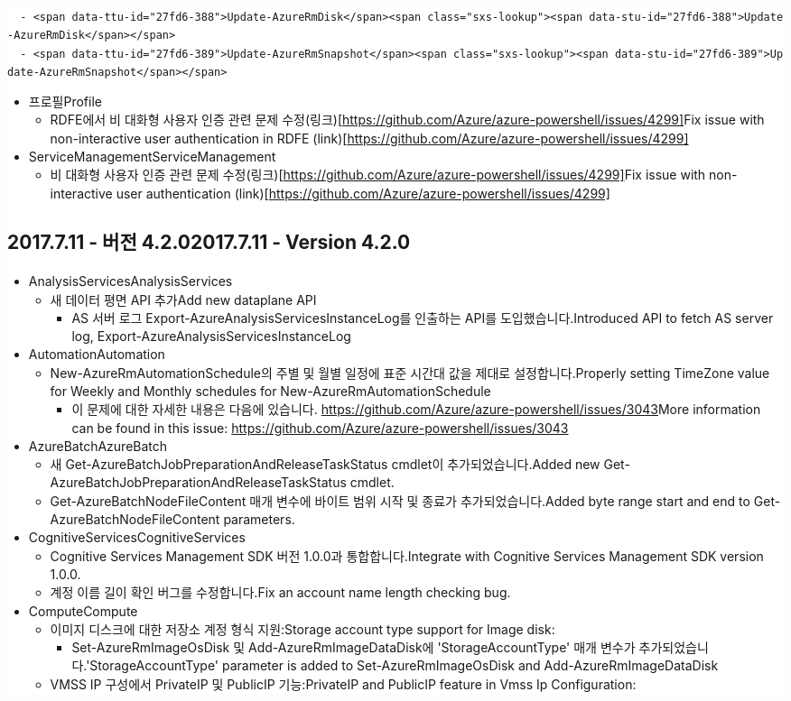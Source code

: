       - <span data-ttu-id="27fd6-388">Update-AzureRmDisk</span><span class="sxs-lookup"><span data-stu-id="27fd6-388">Update-AzureRmDisk</span></span>
      - <span data-ttu-id="27fd6-389">Update-AzureRmSnapshot</span><span class="sxs-lookup"><span data-stu-id="27fd6-389">Update-AzureRmSnapshot</span></span>
* <span data-ttu-id="27fd6-390">프로필</span><span class="sxs-lookup"><span data-stu-id="27fd6-390">Profile</span></span>
    - <span data-ttu-id="27fd6-391">RDFE에서 비 대화형 사용자 인증 관련 문제 수정(링크)[https://github.com/Azure/azure-powershell/issues/4299]</span><span class="sxs-lookup"><span data-stu-id="27fd6-391">Fix issue with non-interactive user authentication in RDFE (link)[https://github.com/Azure/azure-powershell/issues/4299]</span></span>
* <span data-ttu-id="27fd6-392">ServiceManagement</span><span class="sxs-lookup"><span data-stu-id="27fd6-392">ServiceManagement</span></span>
    - <span data-ttu-id="27fd6-393">비 대화형 사용자 인증 관련 문제 수정(링크)[https://github.com/Azure/azure-powershell/issues/4299]</span><span class="sxs-lookup"><span data-stu-id="27fd6-393">Fix issue with non-interactive user authentication (link)[https://github.com/Azure/azure-powershell/issues/4299]</span></span>

## <a name="2017711---version-420"></a><span data-ttu-id="27fd6-394">2017.7.11 - 버전 4.2.0</span><span class="sxs-lookup"><span data-stu-id="27fd6-394">2017.7.11 - Version 4.2.0</span></span>
* <span data-ttu-id="27fd6-395">AnalysisServices</span><span class="sxs-lookup"><span data-stu-id="27fd6-395">AnalysisServices</span></span>
    * <span data-ttu-id="27fd6-396">새 데이터 평면 API 추가</span><span class="sxs-lookup"><span data-stu-id="27fd6-396">Add new dataplane API</span></span>
        - <span data-ttu-id="27fd6-397">AS 서버 로그 Export-AzureAnalysisServicesInstanceLog를 인출하는 API를 도입했습니다.</span><span class="sxs-lookup"><span data-stu-id="27fd6-397">Introduced API to fetch AS server log, Export-AzureAnalysisServicesInstanceLog</span></span>
* <span data-ttu-id="27fd6-398">Automation</span><span class="sxs-lookup"><span data-stu-id="27fd6-398">Automation</span></span>
    * <span data-ttu-id="27fd6-399">New-AzureRmAutomationSchedule의 주별 및 월별 일정에 표준 시간대 값을 제대로 설정합니다.</span><span class="sxs-lookup"><span data-stu-id="27fd6-399">Properly setting TimeZone value for Weekly and Monthly schedules for New-AzureRmAutomationSchedule</span></span>
        - <span data-ttu-id="27fd6-400">이 문제에 대한 자세한 내용은 다음에 있습니다. https://github.com/Azure/azure-powershell/issues/3043</span><span class="sxs-lookup"><span data-stu-id="27fd6-400">More information can be found in this issue: https://github.com/Azure/azure-powershell/issues/3043</span></span>
* <span data-ttu-id="27fd6-401">AzureBatch</span><span class="sxs-lookup"><span data-stu-id="27fd6-401">AzureBatch</span></span>
    - <span data-ttu-id="27fd6-402">새 Get-AzureBatchJobPreparationAndReleaseTaskStatus cmdlet이 추가되었습니다.</span><span class="sxs-lookup"><span data-stu-id="27fd6-402">Added new Get-AzureBatchJobPreparationAndReleaseTaskStatus cmdlet.</span></span>
    - <span data-ttu-id="27fd6-403">Get-AzureBatchNodeFileContent 매개 변수에 바이트 범위 시작 및 종료가 추가되었습니다.</span><span class="sxs-lookup"><span data-stu-id="27fd6-403">Added byte range start and end to Get-AzureBatchNodeFileContent parameters.</span></span>
* <span data-ttu-id="27fd6-404">CognitiveServices</span><span class="sxs-lookup"><span data-stu-id="27fd6-404">CognitiveServices</span></span>
    * <span data-ttu-id="27fd6-405">Cognitive Services Management SDK 버전 1.0.0과 통합합니다.</span><span class="sxs-lookup"><span data-stu-id="27fd6-405">Integrate with Cognitive Services Management SDK version 1.0.0.</span></span>
    * <span data-ttu-id="27fd6-406">계정 이름 길이 확인 버그를 수정합니다.</span><span class="sxs-lookup"><span data-stu-id="27fd6-406">Fix an account name length checking bug.</span></span>
* <span data-ttu-id="27fd6-407">Compute</span><span class="sxs-lookup"><span data-stu-id="27fd6-407">Compute</span></span>
    * <span data-ttu-id="27fd6-408">이미지 디스크에 대한 저장소 계정 형식 지원:</span><span class="sxs-lookup"><span data-stu-id="27fd6-408">Storage account type support for Image disk:</span></span>
        - <span data-ttu-id="27fd6-409">Set-AzureRmImageOsDisk 및 Add-AzureRmImageDataDisk에 'StorageAccountType' 매개 변수가 추가되었습니다.</span><span class="sxs-lookup"><span data-stu-id="27fd6-409">'StorageAccountType' parameter is added to Set-AzureRmImageOsDisk and Add-AzureRmImageDataDisk</span></span>
    * <span data-ttu-id="27fd6-410">VMSS IP 구성에서 PrivateIP 및 PublicIP 기능:</span><span class="sxs-lookup"><span data-stu-id="27fd6-410">PrivateIP and PublicIP feature in Vmss Ip Configuration:</span></span>